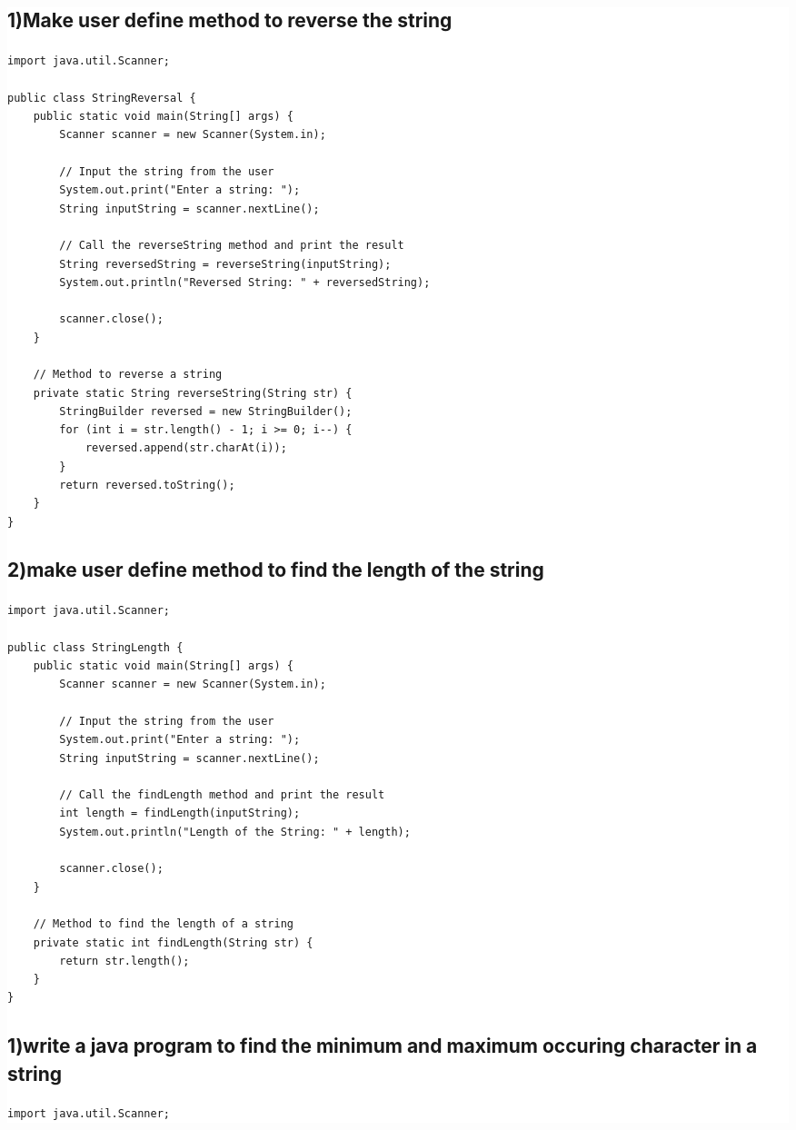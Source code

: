 1)Make user define method to reverse the string
--------------------------------------------------
    import java.util.Scanner;

    public class StringReversal {
        public static void main(String[] args) {
            Scanner scanner = new Scanner(System.in);
            
            // Input the string from the user
            System.out.print("Enter a string: ");
            String inputString = scanner.nextLine();
            
            // Call the reverseString method and print the result
            String reversedString = reverseString(inputString);
            System.out.println("Reversed String: " + reversedString);
            
            scanner.close();
        }

        // Method to reverse a string
        private static String reverseString(String str) {
            StringBuilder reversed = new StringBuilder();
            for (int i = str.length() - 1; i >= 0; i--) {
                reversed.append(str.charAt(i));
            }
            return reversed.toString();
        }
    }


2)make user define method to find the length of the string
-----------------------------------------------------------
    import java.util.Scanner;

    public class StringLength {
        public static void main(String[] args) {
            Scanner scanner = new Scanner(System.in);

            // Input the string from the user
            System.out.print("Enter a string: ");
            String inputString = scanner.nextLine();

            // Call the findLength method and print the result
            int length = findLength(inputString);
            System.out.println("Length of the String: " + length);

            scanner.close();
        }

        // Method to find the length of a string
        private static int findLength(String str) {
            return str.length();
        }
    }

1)write a java program to find the minimum and maximum occuring character in a string
----------------------------------------------------------
    import java.util.Scanner;

